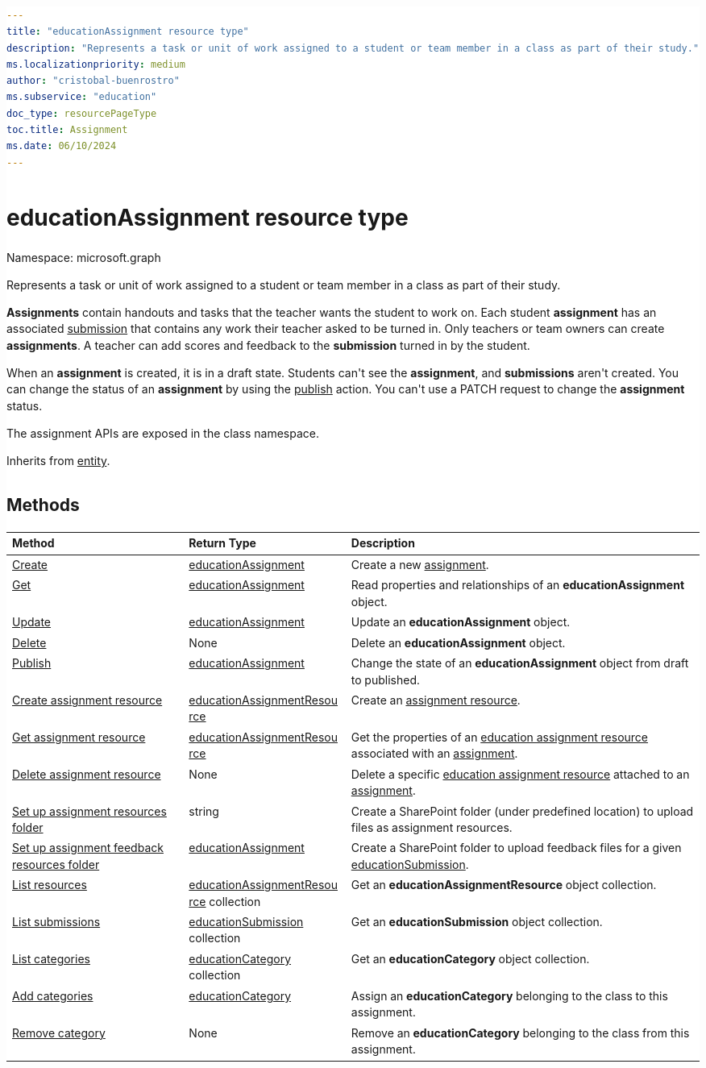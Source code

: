 ```yaml
---
title: "educationAssignment resource type"
description: "Represents a task or unit of work assigned to a student or team member in a class as part of their study."
ms.localizationpriority: medium
author: "cristobal-buenrostro"
ms.subservice: "education"
doc_type: resourcePageType
toc.title: Assignment
ms.date: 06/10/2024
---
```


# educationAssignment resource type

Namespace: microsoft.graph

Represents a task or unit of work assigned to a student or team member in a class as part of their study. 

**Assignments** contain handouts and tasks that the teacher wants the student to work on. Each student **assignment** has an associated [submission](educationsubmissionresource.md) that contains any work their teacher asked to be turned in. Only teachers or team owners can create **assignments**. A teacher can add scores and feedback to the **submission** turned in by the student.

When an **assignment** is created, it is in a draft state. Students can't see the **assignment**, and **submissions** aren't created. You can change the status of an **assignment** by using the [publish](../api/educationassignment-publish.md) action. You can't use a PATCH request to change the **assignment** status.

The assignment APIs are exposed in the class namespace.

Inherits from [entity](../resources/entity.md).

## Methods

| Method		   | Return Type	|Description|
|:---------------|:--------|:----------|
|[Create](../api/educationclass-post-assignment.md) | [educationAssignment](educationassignment.md) |Create a new [assignment](educationassignment.md).|
|[Get](../api/educationassignment-get.md) | [educationAssignment](educationassignment.md) |Read properties and relationships of an **educationAssignment** object.|
|[Update](../api/educationassignment-update.md) | [educationAssignment](educationassignment.md)	|Update an **educationAssignment** object. |
|[Delete](../api/educationassignment-delete.md) | None |Delete an **educationAssignment** object. |
|[Publish](../api/educationassignment-publish.md)|[educationAssignment](educationassignment.md)|Change the state of an **educationAssignment** object from draft to published.|
|[Create assignment resource](../api/educationassignment-post-resources.md) |[educationAssignmentResource](educationassignmentresource.md)|Create an [assignment resource](educationassignmentresource.md). |
|[Get assignment resource](../api/educationassignmentresource-get.md) |[educationAssignmentResource](educationassignmentresource.md)|Get the properties of an [education assignment resource](educationassignmentresource.md) associated with an [assignment](educationassignment.md).|
|[Delete assignment resource](../api/educationassignmentresource-get.md) |None|Delete a specific [education assignment resource](educationassignmentresource.md) attached to an [assignment](educationassignment.md).|
|[Set up assignment resources folder](../api/educationassignment-setupresourcesfolder.md)| string| Create a SharePoint folder (under predefined location) to upload files as assignment resources.|
|[Set up assignment feedback resources folder](../api/educationassignment-setupfeedbackresourcesfolder.md)|[educationAssignment](../resources/educationassignment.md)|Create a SharePoint folder to upload feedback files for a given [educationSubmission](../resources/educationsubmission.md).|
|[List resources](../api/educationassignment-list-resources.md) |[educationAssignmentResource](educationassignmentresource.md) collection| Get an **educationAssignmentResource** object collection.|
|[List submissions](../api/educationassignment-list-submissions.md) |[educationSubmission](educationsubmission.md) collection| Get an **educationSubmission** object collection.|
|[List categories](../api/educationassignment-list-categories.md) |[educationCategory](educationcategory.md) collection| Get an **educationCategory** object collection.|
|[Add categories](../api/educationassignment-post-categories.md) |[educationCategory](educationcategory.md) | Assign an **educationCategory** belonging to the class to this assignment.|
|[Remove category](../api/educationassignment-remove-category.md) |None| Remove an **educationCategory** belonging to the class from this assignment.|